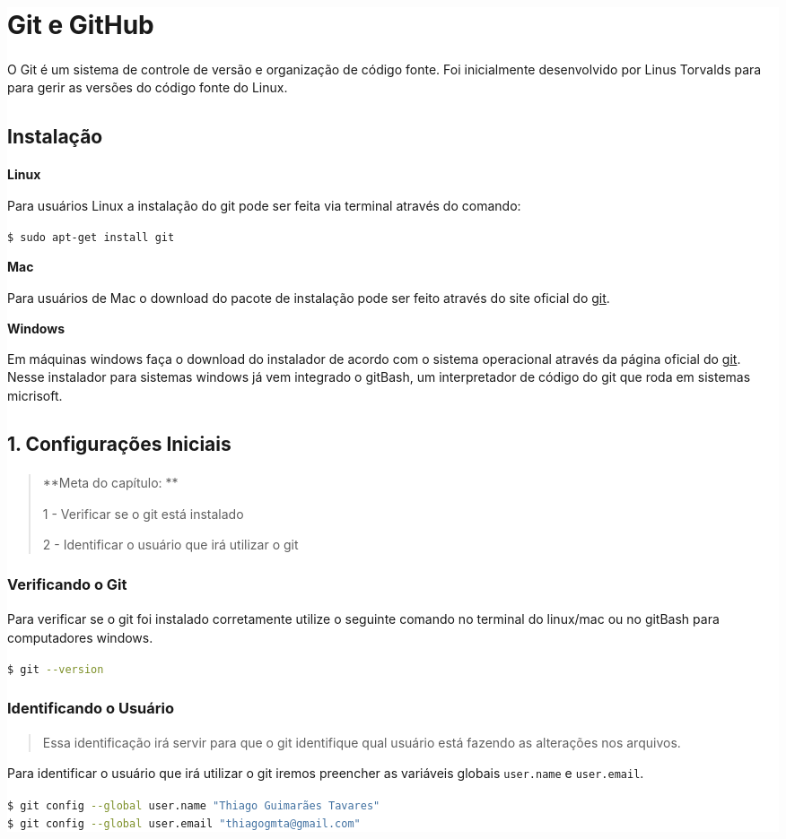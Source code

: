 # Git e GitHub

O Git é um sistema de controle de versão e organização de código fonte. Foi inicialmente desenvolvido por Linus Torvalds para para gerir as versões do código fonte do Linux.

## Instalação

**Linux**

Para usuários Linux a instalação do git pode ser feita via terminal através do comando:

````bash
$ sudo apt-get install git
````

**Mac**

Para usuários de Mac o download do pacote de instalação pode ser feito através do site oficial do [git](https://git-scm.com/download/mac).

**Windows**

Em máquinas windows faça o download do instalador de acordo com o sistema operacional através da página oficial do [git](https://git-scm.com/download/win). Nesse instalador para sistemas windows já vem integrado o gitBash, um interpretador de código do git que roda em sistemas micrisoft.

## 1. Configurações Iniciais

> **Meta do capítulo: **
>
> 1 - Verificar se o git está instalado
>
> 2 - Identificar o usuário que irá utilizar o git

### Verificando o Git

Para verificar se o git foi instalado corretamente utilize o seguinte comando no terminal do linux/mac ou no gitBash para computadores windows.

```bash
$ git --version
```



### Identificando o Usuário

> Essa identificação irá servir para que o git identifique qual usuário está fazendo as alterações nos arquivos.

Para identificar o usuário que irá utilizar o git iremos preencher as variáveis globais `user.name` e `user.email`.

```bash
$ git config --global user.name "Thiago Guimarães Tavares"
$ git config --global user.email "thiagogmta@gmail.com"
```
